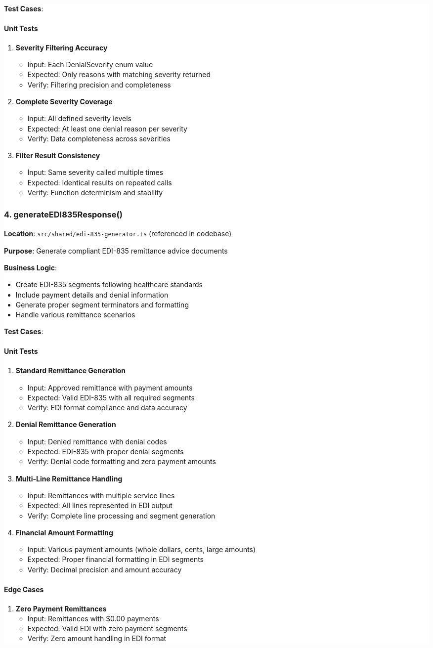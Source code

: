 **Test Cases**:

#### Unit Tests
1. **Severity Filtering Accuracy**
   - Input: Each DenialSeverity enum value
   - Expected: Only reasons with matching severity returned
   - Verify: Filtering precision and completeness

2. **Complete Severity Coverage**
   - Input: All defined severity levels
   - Expected: At least one denial reason per severity
   - Verify: Data completeness across severities

3. **Filter Result Consistency**
   - Input: Same severity called multiple times
   - Expected: Identical results on repeated calls
   - Verify: Function determinism and stability

### 4. generateEDI835Response()
**Location**: `src/shared/edi-835-generator.ts` (referenced in codebase)

**Purpose**: Generate compliant EDI-835 remittance advice documents

**Business Logic**:
- Create EDI-835 segments following healthcare standards
- Include payment details and denial information
- Generate proper segment terminators and formatting
- Handle various remittance scenarios

**Test Cases**:

#### Unit Tests
1. **Standard Remittance Generation**
   - Input: Approved remittance with payment amounts
   - Expected: Valid EDI-835 with all required segments
   - Verify: EDI format compliance and data accuracy

2. **Denial Remittance Generation**
   - Input: Denied remittance with denial codes
   - Expected: EDI-835 with proper denial segments
   - Verify: Denial code formatting and zero payment amounts

3. **Multi-Line Remittance Handling**
   - Input: Remittances with multiple service lines
   - Expected: All lines represented in EDI output
   - Verify: Complete line processing and segment generation

4. **Financial Amount Formatting**
   - Input: Various payment amounts (whole dollars, cents, large amounts)
   - Expected: Proper financial formatting in EDI segments
   - Verify: Decimal precision and amount accuracy

#### Edge Cases
1. **Zero Payment Remittances**
   - Input: Remittances with $0.00 payments
   - Expected: Valid EDI with zero payment segments
   - Verify: Zero amount handling in EDI format
